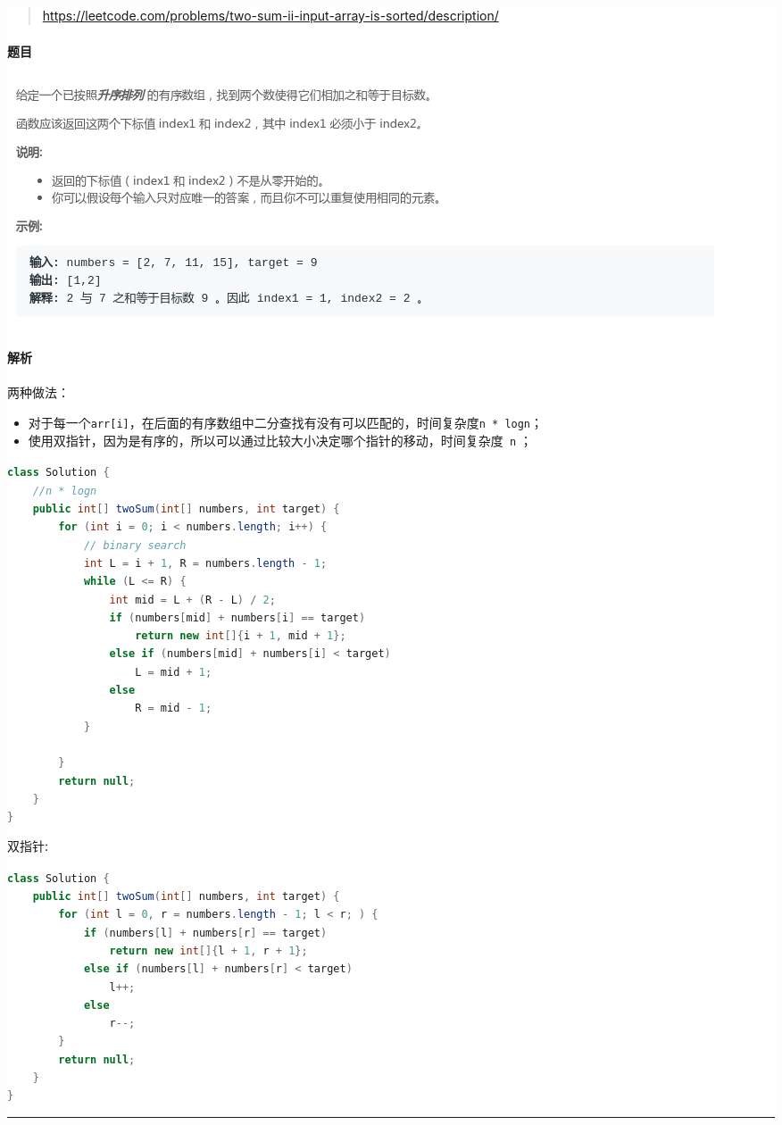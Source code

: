 > https://leetcode.com/problems/two-sum-ii-input-array-is-sorted/description/

#### 题目
![在这里插入图片描述](images/167_t.png)
#### 解析
两种做法： 

 - 对于每一个`arr[i]`，在后面的有序数组中二分查找有没有可以匹配的，时间复杂度`n * logn`；
 - 使用双指针，因为是有序的，所以可以通过比较大小决定哪个指针的移动，时间复杂度` n` ；

```java
class Solution {
    //n * logn
    public int[] twoSum(int[] numbers, int target) {
        for (int i = 0; i < numbers.length; i++) {
            // binary search
            int L = i + 1, R = numbers.length - 1;
            while (L <= R) {
                int mid = L + (R - L) / 2;
                if (numbers[mid] + numbers[i] == target)
                    return new int[]{i + 1, mid + 1};
                else if (numbers[mid] + numbers[i] < target)
                    L = mid + 1;
                else
                    R = mid - 1;
            }

        }
        return null;
    }
}
```
双指针: 

```java
class Solution {
    public int[] twoSum(int[] numbers, int target) {
        for (int l = 0, r = numbers.length - 1; l < r; ) {
            if (numbers[l] + numbers[r] == target)
                return new int[]{l + 1, r + 1};
            else if (numbers[l] + numbers[r] < target)
                l++;
            else
                r--;
        }
        return null;
    }
}
```
***